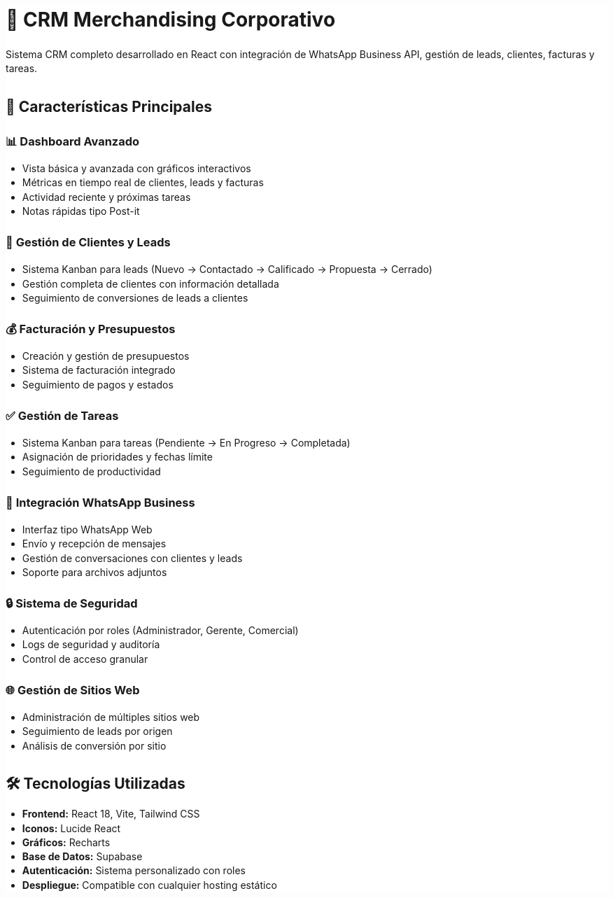 # 🏢 CRM Merchandising Corporativo

Sistema CRM completo desarrollado en React con integración de WhatsApp Business API, gestión de leads, clientes, facturas y tareas.

## 🚀 Características Principales

### 📊 **Dashboard Avanzado**
- Vista básica y avanzada con gráficos interactivos
- Métricas en tiempo real de clientes, leads y facturas
- Actividad reciente y próximas tareas
- Notas rápidas tipo Post-it

### 👥 **Gestión de Clientes y Leads**
- Sistema Kanban para leads (Nuevo → Contactado → Calificado → Propuesta → Cerrado)
- Gestión completa de clientes con información detallada
- Seguimiento de conversiones de leads a clientes

### 💰 **Facturación y Presupuestos**
- Creación y gestión de presupuestos
- Sistema de facturación integrado
- Seguimiento de pagos y estados

### ✅ **Gestión de Tareas**
- Sistema Kanban para tareas (Pendiente → En Progreso → Completada)
- Asignación de prioridades y fechas límite
- Seguimiento de productividad

### 📱 **Integración WhatsApp Business**
- Interfaz tipo WhatsApp Web
- Envío y recepción de mensajes
- Gestión de conversaciones con clientes y leads
- Soporte para archivos adjuntos

### 🔒 **Sistema de Seguridad**
- Autenticación por roles (Administrador, Gerente, Comercial)
- Logs de seguridad y auditoría
- Control de acceso granular

### 🌐 **Gestión de Sitios Web**
- Administración de múltiples sitios web
- Seguimiento de leads por origen
- Análisis de conversión por sitio

## 🛠️ Tecnologías Utilizadas

- **Frontend:** React 18, Vite, Tailwind CSS
- **Iconos:** Lucide React
- **Gráficos:** Recharts
- **Base de Datos:** Supabase
- **Autenticación:** Sistema personalizado con roles
- **Despliegue:** Compatible con cualquier hosting estático

